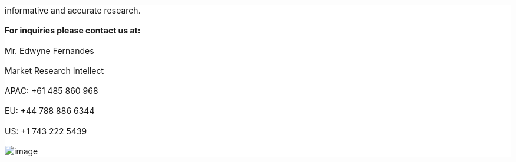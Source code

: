 informative and accurate research.</span></p><p><strong>For inquiries please contact us at:</strong></p><p>Mr. Edwyne Fernandes</p><p>Market Research Intellect</p><p>APAC: +61 485 860 968</p><p>EU: +44 788 886 6344</p><p>US: +1 743 222 5439</p>
![image](https://github.com/user-attachments/assets/3c860bed-7db2-4447-92cd-7fcd511f1cf3)
